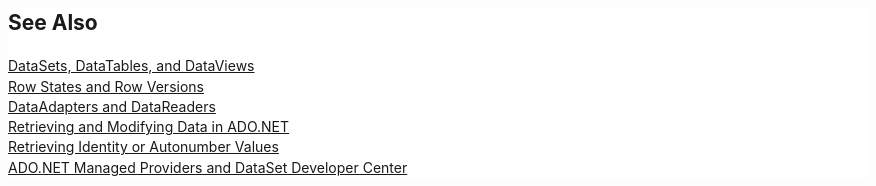 ## See Also  
 [DataSets, DataTables, and DataViews](../../../../../docs/framework/data/adonet/dataset-datatable-dataview/index.md)   
 [Row States and Row Versions](../../../../../docs/framework/data/adonet/dataset-datatable-dataview/row-states-and-row-versions.md)   
 [DataAdapters and DataReaders](../../../../../docs/framework/data/adonet/dataadapters-and-datareaders.md)   
 [Retrieving and Modifying Data in ADO.NET](../../../../../docs/framework/data/adonet/retrieving-and-modifying-data.md)   
 [Retrieving Identity or Autonumber Values](../../../../../docs/framework/data/adonet/retrieving-identity-or-autonumber-values.md)   
 [ADO.NET Managed Providers and DataSet Developer Center](http://go.microsoft.com/fwlink/?LinkId=217917)
